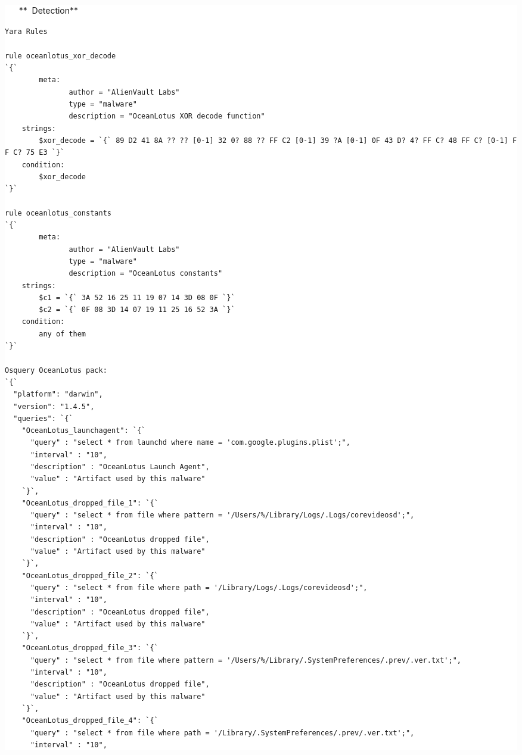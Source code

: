       **  Detection**

```
Yara Rules
 
rule oceanlotus_xor_decode
`{`
        meta:
               author = "AlienVault Labs"
               type = "malware"
               description = "OceanLotus XOR decode function"
    strings:
        $xor_decode = `{` 89 D2 41 8A ?? ?? [0-1] 32 0? 88 ?? FF C2 [0-1] 39 ?A [0-1] 0F 43 D? 4? FF C? 48 FF C? [0-1] FF C? 75 E3 `}`
    condition:
        $xor_decode
`}`
 
rule oceanlotus_constants
`{`
        meta:
               author = "AlienVault Labs"
               type = "malware"
               description = "OceanLotus constants"
    strings:
        $c1 = `{` 3A 52 16 25 11 19 07 14 3D 08 0F `}`
        $c2 = `{` 0F 08 3D 14 07 19 11 25 16 52 3A `}`
    condition:
        any of them
`}`
 
Osquery OceanLotus pack:
`{`
  "platform": "darwin",
  "version": "1.4.5",
  "queries": `{`
    "OceanLotus_launchagent": `{`
      "query" : "select * from launchd where name = 'com.google.plugins.plist';",
      "interval" : "10",
      "description" : "OceanLotus Launch Agent",
      "value" : "Artifact used by this malware"
    `}`,
    "OceanLotus_dropped_file_1": `{`
      "query" : "select * from file where pattern = '/Users/%/Library/Logs/.Logs/corevideosd';",
      "interval" : "10",
      "description" : "OceanLotus dropped file",
      "value" : "Artifact used by this malware"
    `}`,
    "OceanLotus_dropped_file_2": `{`
      "query" : "select * from file where path = '/Library/Logs/.Logs/corevideosd';",
      "interval" : "10",
      "description" : "OceanLotus dropped file",
      "value" : "Artifact used by this malware"
    `}`,
    "OceanLotus_dropped_file_3": `{`
      "query" : "select * from file where pattern = '/Users/%/Library/.SystemPreferences/.prev/.ver.txt';",
      "interval" : "10",
      "description" : "OceanLotus dropped file",
      "value" : "Artifact used by this malware"
    `}`,
    "OceanLotus_dropped_file_4": `{`
      "query" : "select * from file where path = '/Library/.SystemPreferences/.prev/.ver.txt';",
      "interval" : "10",
```